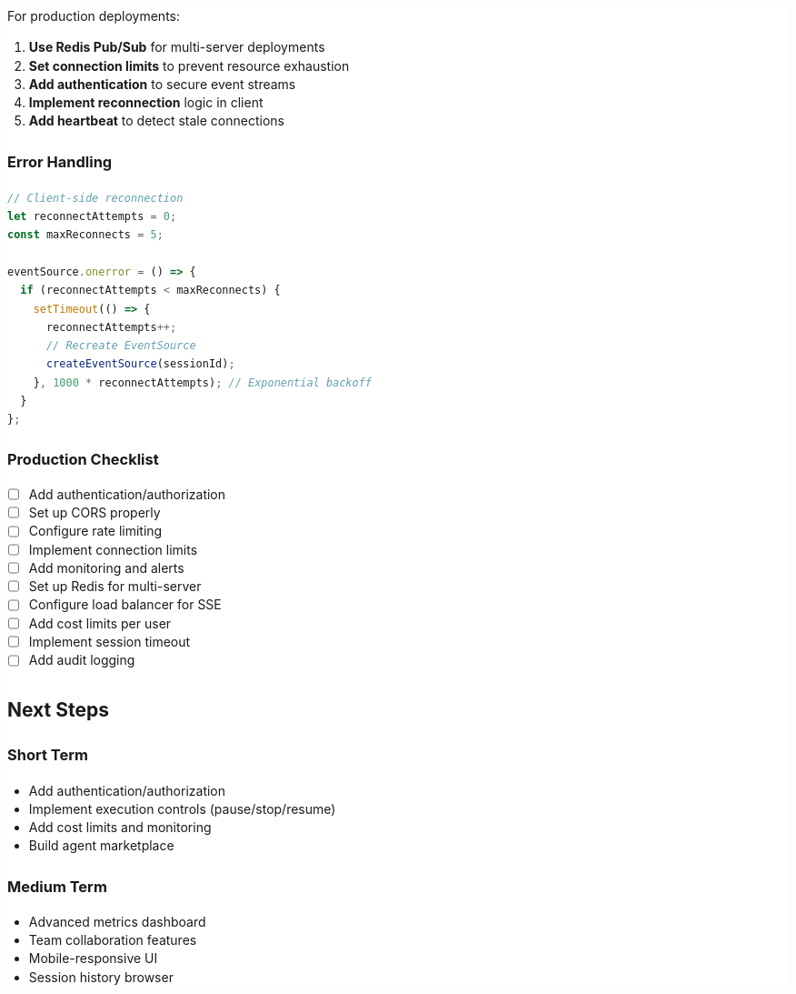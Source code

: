 For production deployments:

1. **Use Redis Pub/Sub** for multi-server deployments
2. **Set connection limits** to prevent resource exhaustion
3. **Add authentication** to secure event streams
4. **Implement reconnection** logic in client
5. **Add heartbeat** to detect stale connections

### Error Handling

```typescript
// Client-side reconnection
let reconnectAttempts = 0;
const maxReconnects = 5;

eventSource.onerror = () => {
  if (reconnectAttempts < maxReconnects) {
    setTimeout(() => {
      reconnectAttempts++;
      // Recreate EventSource
      createEventSource(sessionId);
    }, 1000 * reconnectAttempts); // Exponential backoff
  }
};
```

### Production Checklist

- [ ] Add authentication/authorization
- [ ] Set up CORS properly
- [ ] Configure rate limiting
- [ ] Implement connection limits
- [ ] Add monitoring and alerts
- [ ] Set up Redis for multi-server
- [ ] Configure load balancer for SSE
- [ ] Add cost limits per user
- [ ] Implement session timeout
- [ ] Add audit logging

## Next Steps

### Short Term
- Add authentication/authorization
- Implement execution controls (pause/stop/resume)
- Add cost limits and monitoring
- Build agent marketplace

### Medium Term
- Advanced metrics dashboard
- Team collaboration features
- Mobile-responsive UI
- Session history browser
